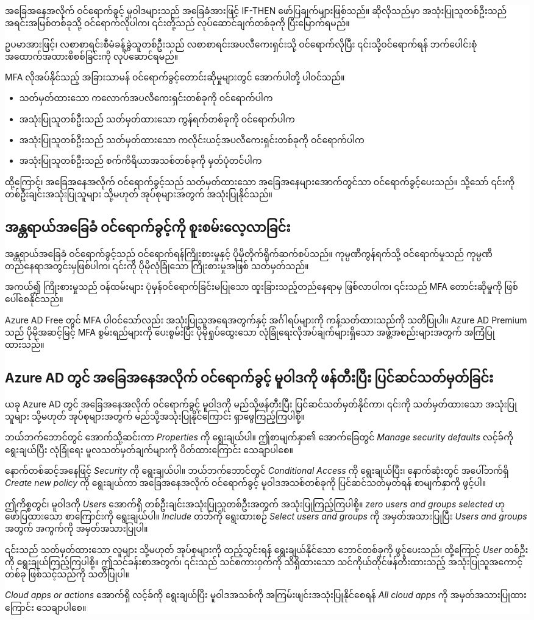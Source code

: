 အခြေအနေအလိုက် ဝင်ရောက်ခွင့် မူဝါဒများသည် အခြေခံအားဖြင့် IF-THEN ဖော်ပြချက်များဖြစ်သည်။ ဆိုလိုသည်မှာ အသုံးပြုသူတစ်ဦးသည် အရင်းအမြစ်တစ်ခုသို့ ဝင်ရောက်လိုပါက၊ ၎င်းတို့သည် လုပ်ဆောင်ချက်တစ်ခုကို ပြီးမြောက်ရမည်။

ဥပမာအားဖြင့်၊ လစာစာရင်းစီမံခန့်ခွဲသူတစ်ဦးသည် လစာစာရင်းအပလီကေးရှင်းသို့ ဝင်ရောက်လိုပြီး ၎င်းသို့ဝင်ရောက်ရန် ဘက်ပေါင်းစုံ အထောက်အထားစိစစ်ခြင်းကို လုပ်ဆောင်ရမည်။

MFA လိုအပ်နိုင်သည့် အခြားသာမန် ဝင်ရောက်ခွင့်တောင်းဆိုမှုများတွင် အောက်ပါတို့ ပါဝင်သည်။

- သတ်မှတ်ထားသော ကလောက်အပလီကေးရှင်းတစ်ခုကို ဝင်ရောက်ပါက

- အသုံးပြုသူတစ်ဦးသည် သတ်မှတ်ထားသော ကွန်ရက်တစ်ခုကို ဝင်ရောက်ပါက

- အသုံးပြုသူတစ်ဦးသည် သတ်မှတ်ထားသော ကလိုင်းယင့်အပလီကေးရှင်းတစ်ခုကို ဝင်ရောက်ပါက

- အသုံးပြုသူတစ်ဦးသည် စက်ကိရိယာအသစ်တစ်ခုကို မှတ်ပုံတင်ပါက

ထို့ကြောင့်၊ အခြေအနေအလိုက် ဝင်ရောက်ခွင့်သည် သတ်မှတ်ထားသော အခြေအနေများအောက်တွင်သာ ဝင်ရောက်ခွင့်ပေးသည်။ သို့သော် ၎င်းကို တစ်ဦးချင်းအသုံးပြုသူများ သို့မဟုတ် အုပ်စုများအတွက် အသုံးပြုနိုင်သည်။

## အန္တရာယ်အခြေခံ ဝင်ရောက်ခွင့်ကို စူးစမ်းလေ့လာခြင်း

အန္တရာယ်အခြေခံ ဝင်ရောက်ခွင့်သည် ဝင်ရောက်ရန်ကြိုးစားမှုနှင့် ပိုမိုတိုက်ရိုက်ဆက်စပ်သည်။ ကုမ္ပဏီကွန်ရက်သို့ ဝင်ရောက်မှုသည် ကုမ္ပဏီတည်နေရာအတွင်းမှဖြစ်ပါက၊ ၎င်းကို ပိုမိုလုံခြုံသော ကြိုးစားမှုအဖြစ် သတ်မှတ်သည်။

အကယ်၍ ကြိုးစားမှုသည် ဝန်ထမ်းများ ပုံမှန်ဝင်ရောက်ခြင်းမပြုသော ထူးခြားသည့်တည်နေရာမှ ဖြစ်လာပါက၊ ၎င်းသည် MFA တောင်းဆိုမှုကို ဖြစ်ပေါ်စေနိုင်သည်။

Azure AD Free တွင် MFA ပါဝင်သော်လည်း အသုံးပြုသူအရေအတွက်နှင့် အင်္ဂါရပ်များကို ကန့်သတ်ထားသည်ကို သတိပြုပါ။ Azure AD Premium သည် ပိုမိုအဆင့်မြင့် MFA စွမ်းရည်များကို ပေးစွမ်းပြီး ပိုမိုရှုပ်ထွေးသော လုံခြုံရေးလိုအပ်ချက်များရှိသော အဖွဲ့အစည်းများအတွက် အကြံပြုထားသည်။

## Azure AD တွင် အခြေအနေအလိုက် ဝင်ရောက်ခွင့် မူဝါဒကို ဖန်တီးပြီး ပြင်ဆင်သတ်မှတ်ခြင်း

ယခု Azure AD တွင် အခြေအနေအလိုက် ဝင်ရောက်ခွင့် မူဝါဒကို မည်သို့ဖန်တီးပြီး ပြင်ဆင်သတ်မှတ်နိုင်ကာ၊ ၎င်းကို သတ်မှတ်ထားသော အသုံးပြုသူများ သို့မဟုတ် အုပ်စုများအတွက် မည်သို့အသုံးပြုနိုင်ကြောင်း ရှာဖွေကြည့်ကြပါစို့။

ဘယ်ဘက်ဘောင်တွင် အောက်သို့ဆင်းကာ _Properties_ ကို ရွေးချယ်ပါ။ ဤစာမျက်နှာ၏ အောက်ခြေတွင် _Manage security defaults_ လင့်ခ်ကို ရွေးချယ်ပြီး လုံခြုံရေး မူလသတ်မှတ်ချက်များကို ပိတ်ထားကြောင်း သေချာပါစေ။

နောက်တစ်ဆင့်အနေဖြင့် _Security_ ကို ရွေးချယ်ပါ။ ဘယ်ဘက်ဘောင်တွင် _Conditional Access_ ကို ရွေးချယ်ပြီး၊ နောက်ဆုံးတွင် အပေါ်ဘက်ရှိ _Create new policy_ ကို ရွေးချယ်ကာ အခြေအနေအလိုက် ဝင်ရောက်ခွင့် မူဝါဒအသစ်တစ်ခုကို ပြင်ဆင်သတ်မှတ်ရန် စာမျက်နှာကို ဖွင့်ပါ။

ဤကိစ္စတွင်၊ မူဝါဒကို _Users_ အောက်ရှိ တစ်ဦးချင်းအသုံးပြုသူတစ်ဦးအတွက် အသုံးပြုကြည့်ကြပါစို့။ _zero users and groups selected_ ဟု ဖော်ပြထားသော စာကြောင်းကို ရွေးချယ်ပါ။ _Include_ တဘ်ကို ရွေးထားစဉ် _Select users and groups_ ကို အမှတ်အသားပြုပြီး _Users and groups_ အတွက် အကွက်ကို အမှတ်အသားပြုပါ။

၎င်းသည် သတ်မှတ်ထားသော လူများ သို့မဟုတ် အုပ်စုများကို ထည့်သွင်းရန် ရွေးချယ်နိုင်သော ဘောင်တစ်ခုကို ဖွင့်ပေးသည်၊ ထို့ကြောင့် _User_ တစ်ဦးကို ရွေးချယ်ကြည့်ကြပါစို့။ ဤသင်ခန်းစာအတွက်၊ ၎င်းသည် သင်စကားဝှက်ကို သိရှိထားသော သင်ကိုယ်တိုင်ဖန်တီးထားသည့် အသုံးပြုသူအကောင့်တစ်ခု ဖြစ်သင့်သည်ကို သတိပြုပါ။

_Cloud apps or actions_ အောက်ရှိ လင့်ခ်ကို ရွေးချယ်ပြီး မူဝါဒအသစ်ကို အကြမ်းဖျင်းအသုံးပြုနိုင်စေရန် _All cloud apps_ ကို အမှတ်အသားပြုထားကြောင်း သေချာပါစေ။
